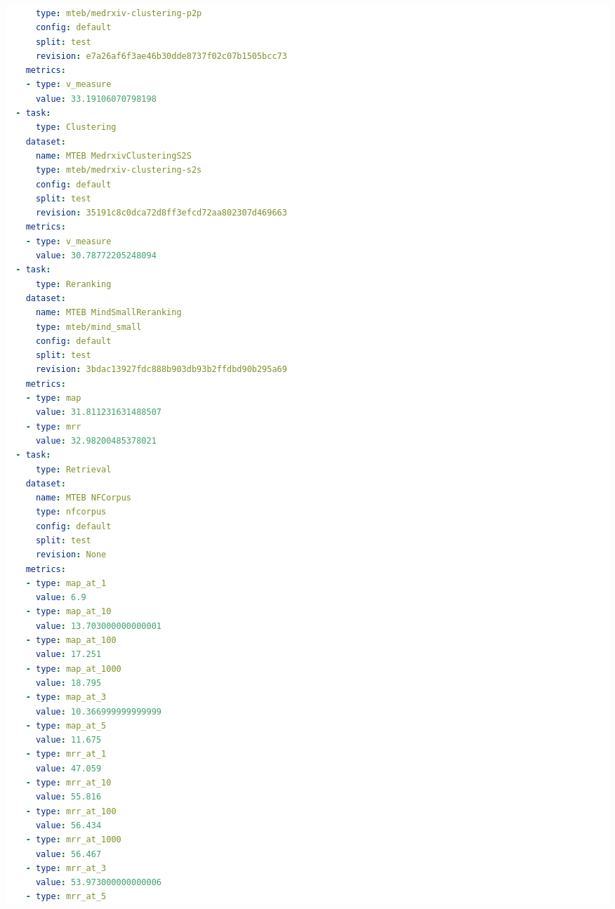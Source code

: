 ```yaml
      type: mteb/medrxiv-clustering-p2p
      config: default
      split: test
      revision: e7a26af6f3ae46b30dde8737f02c07b1505bcc73
    metrics:
    - type: v_measure
      value: 33.19106070798198
  - task:
      type: Clustering
    dataset:
      name: MTEB MedrxivClusteringS2S
      type: mteb/medrxiv-clustering-s2s
      config: default
      split: test
      revision: 35191c8c0dca72d8ff3efcd72aa802307d469663
    metrics:
    - type: v_measure
      value: 30.78772205248094
  - task:
      type: Reranking
    dataset:
      name: MTEB MindSmallReranking
      type: mteb/mind_small
      config: default
      split: test
      revision: 3bdac13927fdc888b903db93b2ffdbd90b295a69
    metrics:
    - type: map
      value: 31.811231631488507
    - type: mrr
      value: 32.98200485378021
  - task:
      type: Retrieval
    dataset:
      name: MTEB NFCorpus
      type: nfcorpus
      config: default
      split: test
      revision: None
    metrics:
    - type: map_at_1
      value: 6.9
    - type: map_at_10
      value: 13.703000000000001
    - type: map_at_100
      value: 17.251
    - type: map_at_1000
      value: 18.795
    - type: map_at_3
      value: 10.366999999999999
    - type: map_at_5
      value: 11.675
    - type: mrr_at_1
      value: 47.059
    - type: mrr_at_10
      value: 55.816
    - type: mrr_at_100
      value: 56.434
    - type: mrr_at_1000
      value: 56.467
    - type: mrr_at_3
      value: 53.973000000000006
    - type: mrr_at_5
```